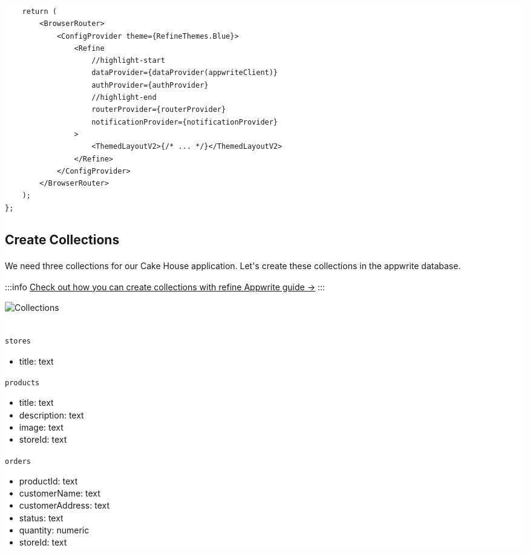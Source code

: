 ```tsx
    return (
        <BrowserRouter>
            <ConfigProvider theme={RefineThemes.Blue}>
                <Refine
                    //highlight-start
                    dataProvider={dataProvider(appwriteClient)}
                    authProvider={authProvider}
                    //highlight-end
                    routerProvider={routerProvider}
                    notificationProvider={notificationProvider}
                >
                    <ThemedLayoutV2>{/* ... */}</ThemedLayoutV2>
                </Refine>
            </ConfigProvider>
        </BrowserRouter>
    );
};
```

## Create Collections

We need three collections for our Cake House application. Let's create these collections in the appwrite database.

:::info
[Check out how you can create collections with refine Appwrite guide →](https://refine.dev/docs/guides-and-concepts/data-provider/appwrite/#create-collections)
:::

<div class="img-container">
    <div class="window">
        <div class="control red"></div>
        <div class="control orange"></div>
        <div class="control green"></div>
    </div>
    <img src="https://refine.ams3.cdn.digitaloceanspaces.com/website/static/img/guides-and-concepts/multi-tenant/appwrite/collections.png" alt="Collections" />
</div>
<br/>

`stores`

-   title: text

`products`

-   title: text
-   description: text
-   image: text
-   storeId: text

`orders`

-   productId: text
-   customerName: text
-   customerAddress: text
-   status: text
-   quantity: numeric
-   storeId: text
